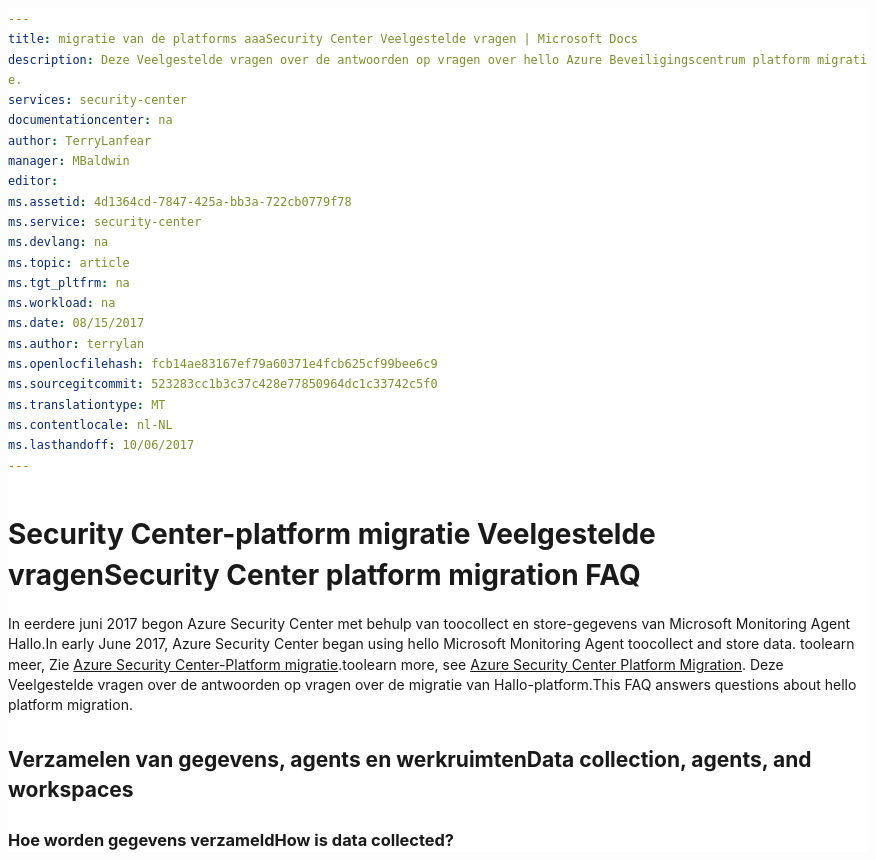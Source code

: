 ```yaml
---
title: migratie van de platforms aaaSecurity Center Veelgestelde vragen | Microsoft Docs
description: Deze Veelgestelde vragen over de antwoorden op vragen over hello Azure Beveiligingscentrum platform migratie.
services: security-center
documentationcenter: na
author: TerryLanfear
manager: MBaldwin
editor: 
ms.assetid: 4d1364cd-7847-425a-bb3a-722cb0779f78
ms.service: security-center
ms.devlang: na
ms.topic: article
ms.tgt_pltfrm: na
ms.workload: na
ms.date: 08/15/2017
ms.author: terrylan
ms.openlocfilehash: fcb14ae83167ef79a60371e4fcb625cf99bee6c9
ms.sourcegitcommit: 523283cc1b3c37c428e77850964dc1c33742c5f0
ms.translationtype: MT
ms.contentlocale: nl-NL
ms.lasthandoff: 10/06/2017
---
```

# <a name="security-center-platform-migration-faq"></a><span data-ttu-id="e631c-103">Security Center-platform migratie Veelgestelde vragen</span><span class="sxs-lookup"><span data-stu-id="e631c-103">Security Center platform migration FAQ</span></span>
<span data-ttu-id="e631c-104">In eerdere juni 2017 begon Azure Security Center met behulp van toocollect en store-gegevens van Microsoft Monitoring Agent Hallo.</span><span class="sxs-lookup"><span data-stu-id="e631c-104">In early June 2017, Azure Security Center began using hello Microsoft Monitoring Agent toocollect and store data.</span></span> <span data-ttu-id="e631c-105">toolearn meer, Zie [Azure Security Center-Platform migratie](security-center-platform-migration.md).</span><span class="sxs-lookup"><span data-stu-id="e631c-105">toolearn more, see [Azure Security Center Platform Migration](security-center-platform-migration.md).</span></span> <span data-ttu-id="e631c-106">Deze Veelgestelde vragen over de antwoorden op vragen over de migratie van Hallo-platform.</span><span class="sxs-lookup"><span data-stu-id="e631c-106">This FAQ answers questions about hello platform migration.</span></span>

## <a name="data-collection-agents-and-workspaces"></a><span data-ttu-id="e631c-107">Verzamelen van gegevens, agents en werkruimten</span><span class="sxs-lookup"><span data-stu-id="e631c-107">Data collection, agents, and workspaces</span></span>

### <a name="how-is-data-collected"></a><span data-ttu-id="e631c-108">Hoe worden gegevens verzameld</span><span class="sxs-lookup"><span data-stu-id="e631c-108">How is data collected?</span></span>